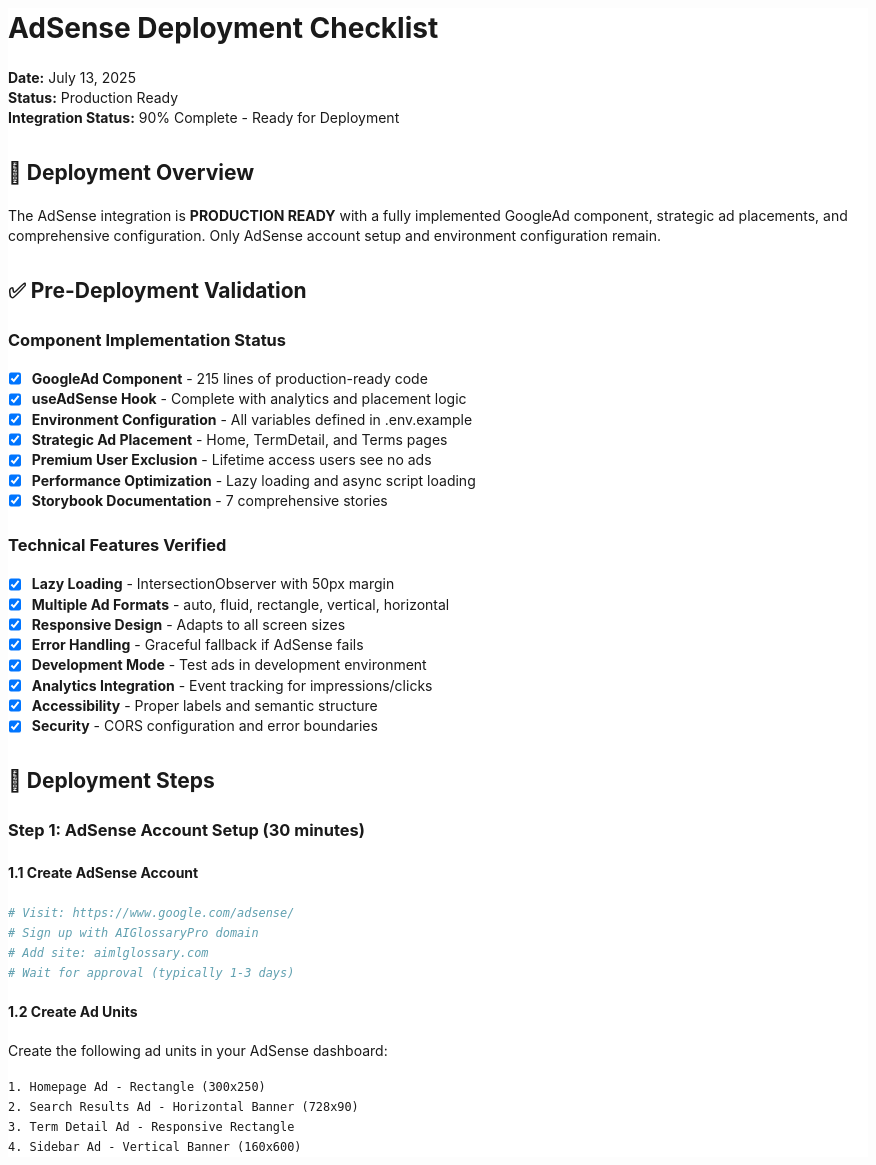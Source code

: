 # AdSense Deployment Checklist

**Date:** July 13, 2025  
**Status:** Production Ready  
**Integration Status:** 90% Complete - Ready for Deployment

## 🎯 **Deployment Overview**

The AdSense integration is **PRODUCTION READY** with a fully implemented GoogleAd component, strategic ad placements, and comprehensive configuration. Only AdSense account setup and environment configuration remain.

## ✅ **Pre-Deployment Validation**

### **Component Implementation Status**
- [x] **GoogleAd Component** - 215 lines of production-ready code
- [x] **useAdSense Hook** - Complete with analytics and placement logic
- [x] **Environment Configuration** - All variables defined in .env.example
- [x] **Strategic Ad Placement** - Home, TermDetail, and Terms pages
- [x] **Premium User Exclusion** - Lifetime access users see no ads
- [x] **Performance Optimization** - Lazy loading and async script loading
- [x] **Storybook Documentation** - 7 comprehensive stories

### **Technical Features Verified**
- [x] **Lazy Loading** - IntersectionObserver with 50px margin
- [x] **Multiple Ad Formats** - auto, fluid, rectangle, vertical, horizontal
- [x] **Responsive Design** - Adapts to all screen sizes
- [x] **Error Handling** - Graceful fallback if AdSense fails
- [x] **Development Mode** - Test ads in development environment
- [x] **Analytics Integration** - Event tracking for impressions/clicks
- [x] **Accessibility** - Proper labels and semantic structure
- [x] **Security** - CORS configuration and error boundaries

## 🚀 **Deployment Steps**

### **Step 1: AdSense Account Setup** (30 minutes)

#### **1.1 Create AdSense Account**
```bash
# Visit: https://www.google.com/adsense/
# Sign up with AIGlossaryPro domain
# Add site: aimlglossary.com
# Wait for approval (typically 1-3 days)
```

#### **1.2 Create Ad Units**
Create the following ad units in your AdSense dashboard:
```
1. Homepage Ad - Rectangle (300x250)
2. Search Results Ad - Horizontal Banner (728x90) 
3. Term Detail Ad - Responsive Rectangle
4. Sidebar Ad - Vertical Banner (160x600)
```

